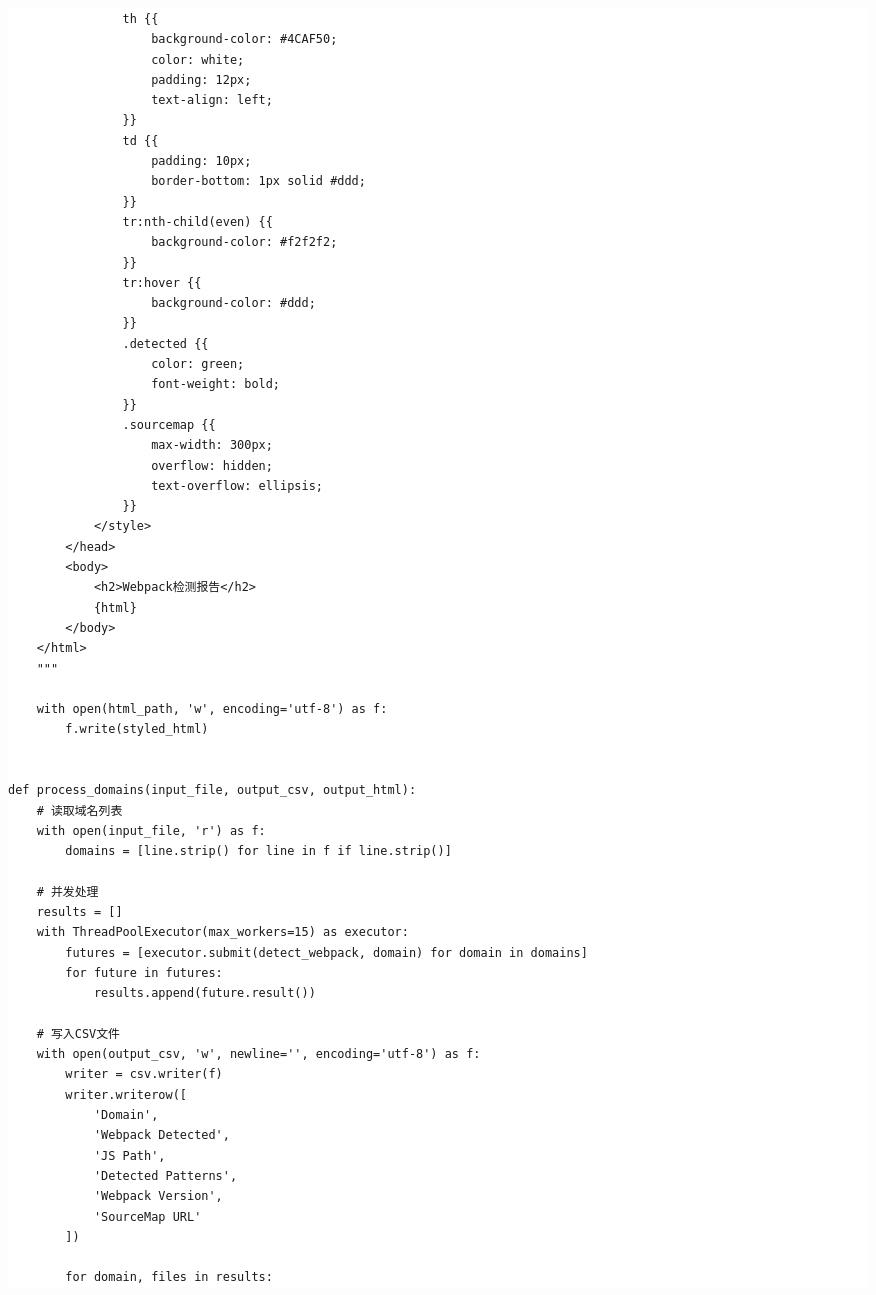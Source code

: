 ```
                th {{
                    background-color: #4CAF50;
                    color: white;
                    padding: 12px;
                    text-align: left;
                }}
                td {{
                    padding: 10px;
                    border-bottom: 1px solid #ddd;
                }}
                tr:nth-child(even) {{
                    background-color: #f2f2f2;
                }}
                tr:hover {{
                    background-color: #ddd;
                }}
                .detected {{
                    color: green;
                    font-weight: bold;
                }}
                .sourcemap {{
                    max-width: 300px;
                    overflow: hidden;
                    text-overflow: ellipsis;
                }}
            </style>
        </head>
        <body>
            <h2>Webpack检测报告</h2>
            {html}
        </body>
    </html>
    """

    with open(html_path, 'w', encoding='utf-8') as f:
        f.write(styled_html)


def process_domains(input_file, output_csv, output_html):
    # 读取域名列表
    with open(input_file, 'r') as f:
        domains = [line.strip() for line in f if line.strip()]

    # 并发处理
    results = []
    with ThreadPoolExecutor(max_workers=15) as executor:
        futures = [executor.submit(detect_webpack, domain) for domain in domains]
        for future in futures:
            results.append(future.result())

    # 写入CSV文件
    with open(output_csv, 'w', newline='', encoding='utf-8') as f:
        writer = csv.writer(f)
        writer.writerow([
            'Domain',
            'Webpack Detected',
            'JS Path',
            'Detected Patterns',
            'Webpack Version',
            'SourceMap URL'
        ])

        for domain, files in results:
```